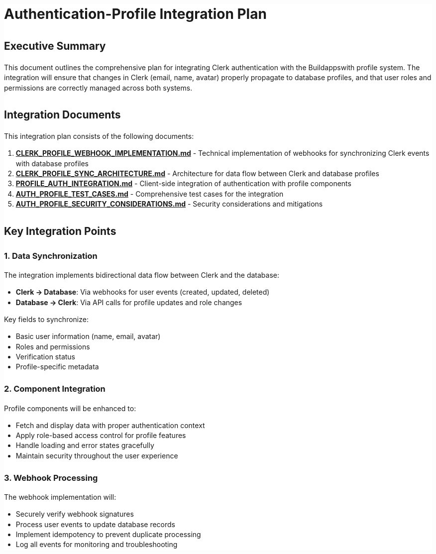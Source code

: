 # Authentication-Profile Integration Plan

## Executive Summary

This document outlines the comprehensive plan for integrating Clerk authentication with the Buildappswith profile system. The integration will ensure that changes in Clerk (email, name, avatar) properly propagate to database profiles, and that user roles and permissions are correctly managed across both systems.

## Integration Documents

This integration plan consists of the following documents:

1. **[CLERK_PROFILE_WEBHOOK_IMPLEMENTATION.md](./CLERK_PROFILE_WEBHOOK_IMPLEMENTATION.md)** - Technical implementation of webhooks for synchronizing Clerk events with database profiles
2. **[CLERK_PROFILE_SYNC_ARCHITECTURE.md](./CLERK_PROFILE_SYNC_ARCHITECTURE.md)** - Architecture for data flow between Clerk and database profiles
3. **[PROFILE_AUTH_INTEGRATION.md](./PROFILE_AUTH_INTEGRATION.md)** - Client-side integration of authentication with profile components
4. **[AUTH_PROFILE_TEST_CASES.md](./AUTH_PROFILE_TEST_CASES.md)** - Comprehensive test cases for the integration
5. **[AUTH_PROFILE_SECURITY_CONSIDERATIONS.md](./AUTH_PROFILE_SECURITY_CONSIDERATIONS.md)** - Security considerations and mitigations

## Key Integration Points

### 1. Data Synchronization

The integration implements bidirectional data flow between Clerk and the database:

- **Clerk → Database**: Via webhooks for user events (created, updated, deleted)
- **Database → Clerk**: Via API calls for profile updates and role changes

Key fields to synchronize:
- Basic user information (name, email, avatar)
- Roles and permissions
- Verification status
- Profile-specific metadata

### 2. Component Integration

Profile components will be enhanced to:
- Fetch and display data with proper authentication context
- Apply role-based access control for profile features
- Handle loading and error states gracefully
- Maintain security throughout the user experience

### 3. Webhook Processing

The webhook implementation will:
- Securely verify webhook signatures
- Process user events to update database records
- Implement idempotency to prevent duplicate processing
- Log all events for monitoring and troubleshooting
